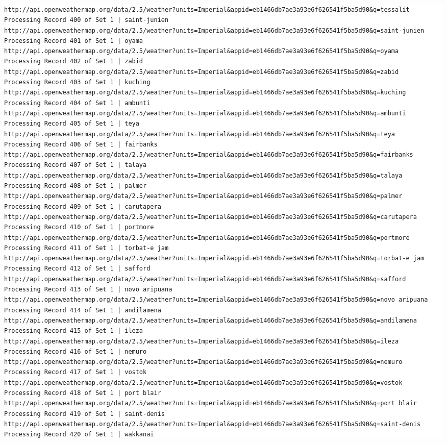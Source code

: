     http://api.openweathermap.org/data/2.5/weather?units=Imperial&appid=eb1466db7ae3a93e6f626541f5ba5d90&q=tessalit
    Processing Record 400 of Set 1 | saint-junien
    http://api.openweathermap.org/data/2.5/weather?units=Imperial&appid=eb1466db7ae3a93e6f626541f5ba5d90&q=saint-junien
    Processing Record 401 of Set 1 | oyama
    http://api.openweathermap.org/data/2.5/weather?units=Imperial&appid=eb1466db7ae3a93e6f626541f5ba5d90&q=oyama
    Processing Record 402 of Set 1 | zabid
    http://api.openweathermap.org/data/2.5/weather?units=Imperial&appid=eb1466db7ae3a93e6f626541f5ba5d90&q=zabid
    Processing Record 403 of Set 1 | kuching
    http://api.openweathermap.org/data/2.5/weather?units=Imperial&appid=eb1466db7ae3a93e6f626541f5ba5d90&q=kuching
    Processing Record 404 of Set 1 | ambunti
    http://api.openweathermap.org/data/2.5/weather?units=Imperial&appid=eb1466db7ae3a93e6f626541f5ba5d90&q=ambunti
    Processing Record 405 of Set 1 | teya
    http://api.openweathermap.org/data/2.5/weather?units=Imperial&appid=eb1466db7ae3a93e6f626541f5ba5d90&q=teya
    Processing Record 406 of Set 1 | fairbanks
    http://api.openweathermap.org/data/2.5/weather?units=Imperial&appid=eb1466db7ae3a93e6f626541f5ba5d90&q=fairbanks
    Processing Record 407 of Set 1 | talaya
    http://api.openweathermap.org/data/2.5/weather?units=Imperial&appid=eb1466db7ae3a93e6f626541f5ba5d90&q=talaya
    Processing Record 408 of Set 1 | palmer
    http://api.openweathermap.org/data/2.5/weather?units=Imperial&appid=eb1466db7ae3a93e6f626541f5ba5d90&q=palmer
    Processing Record 409 of Set 1 | carutapera
    http://api.openweathermap.org/data/2.5/weather?units=Imperial&appid=eb1466db7ae3a93e6f626541f5ba5d90&q=carutapera
    Processing Record 410 of Set 1 | portmore
    http://api.openweathermap.org/data/2.5/weather?units=Imperial&appid=eb1466db7ae3a93e6f626541f5ba5d90&q=portmore
    Processing Record 411 of Set 1 | torbat-e jam
    http://api.openweathermap.org/data/2.5/weather?units=Imperial&appid=eb1466db7ae3a93e6f626541f5ba5d90&q=torbat-e jam
    Processing Record 412 of Set 1 | safford
    http://api.openweathermap.org/data/2.5/weather?units=Imperial&appid=eb1466db7ae3a93e6f626541f5ba5d90&q=safford
    Processing Record 413 of Set 1 | novo aripuana
    http://api.openweathermap.org/data/2.5/weather?units=Imperial&appid=eb1466db7ae3a93e6f626541f5ba5d90&q=novo aripuana
    Processing Record 414 of Set 1 | andilamena
    http://api.openweathermap.org/data/2.5/weather?units=Imperial&appid=eb1466db7ae3a93e6f626541f5ba5d90&q=andilamena
    Processing Record 415 of Set 1 | ileza
    http://api.openweathermap.org/data/2.5/weather?units=Imperial&appid=eb1466db7ae3a93e6f626541f5ba5d90&q=ileza
    Processing Record 416 of Set 1 | nemuro
    http://api.openweathermap.org/data/2.5/weather?units=Imperial&appid=eb1466db7ae3a93e6f626541f5ba5d90&q=nemuro
    Processing Record 417 of Set 1 | vostok
    http://api.openweathermap.org/data/2.5/weather?units=Imperial&appid=eb1466db7ae3a93e6f626541f5ba5d90&q=vostok
    Processing Record 418 of Set 1 | port blair
    http://api.openweathermap.org/data/2.5/weather?units=Imperial&appid=eb1466db7ae3a93e6f626541f5ba5d90&q=port blair
    Processing Record 419 of Set 1 | saint-denis
    http://api.openweathermap.org/data/2.5/weather?units=Imperial&appid=eb1466db7ae3a93e6f626541f5ba5d90&q=saint-denis
    Processing Record 420 of Set 1 | wakkanai